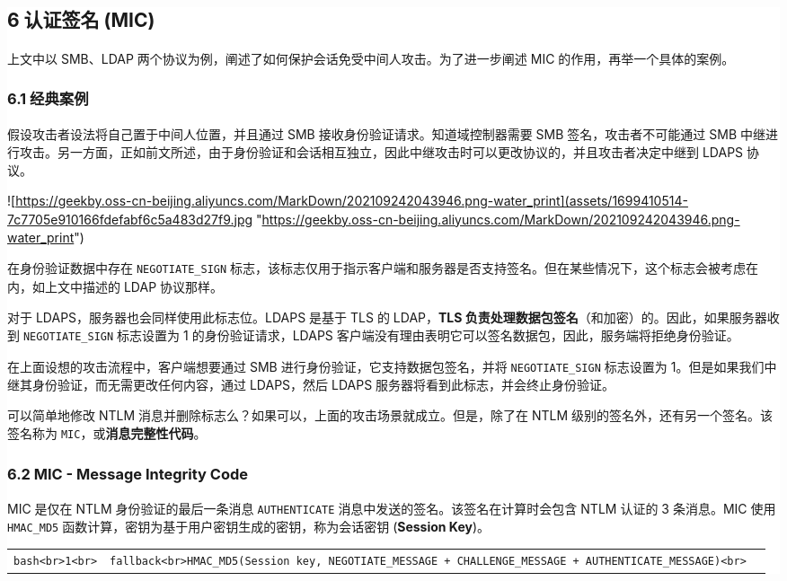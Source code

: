 ## [](#6-%E8%AE%A4%E8%AF%81%E7%AD%BE%E5%90%8Dmic)6 认证签名 (MIC)

上文中以 SMB、LDAP 两个协议为例，阐述了如何保护会话免受中间人攻击。为了进一步阐述 MIC 的作用，再举一个具体的案例。

### [](#61-%E7%BB%8F%E5%85%B8%E6%A1%88%E4%BE%8B)6.1 经典案例

假设攻击者设法将自己置于中间人位置，并且通过 SMB 接收身份验证请求。知道域控制器需要 SMB 签名，攻击者不可能通过 SMB 中继进行攻击。另一方面，正如前文所述，由于身份验证和会话相互独立，因此中继攻击时可以更改协议的，并且攻击者决定中继到 LDAPS 协议。

![https://geekby.oss-cn-beijing.aliyuncs.com/MarkDown/202109242043946.png-water_print](assets/1699410514-7c7705e910166fdefabf6c5a483d27f9.jpg "https://geekby.oss-cn-beijing.aliyuncs.com/MarkDown/202109242043946.png-water_print")

在身份验证数据中存在 `NEGOTIATE_SIGN` 标志，该标志仅用于指示客户端和服务器是否支持签名。但在某些情况下，这个标志会被考虑在内，如上文中描述的 LDAP 协议那样。

对于 LDAPS，服务器也会同样使用此标志位。LDAPS 是基于 TLS 的 LDAP，**TLS 负责处理数据包签名**（和加密）的。因此，如果服务器收到 `NEGOTIATE_SIGN` 标志设置为 1 的身份验证请求，LDAPS 客户端没有理由表明它可以签名数据包，因此，服务端将拒绝身份验证。

在上面设想的攻击流程中，客户端想要通过 SMB 进行身份验证，它支持数据包签名，并将 `NEGOTIATE_SIGN` 标志设置为 1。但是如果我们中继其身份验证，而无需更改任何内容，通过 LDAPS，然后 LDAPS 服务器将看到此标志，并会终止身份验证。

可以简单地修改 NTLM 消息并删除标志么？如果可以，上面的攻击场景就成立。但是，除了在 NTLM 级别的签名外，还有另一个签名。该签名称为 `MIC`，或**消息完整性代码**。

### [](#62-mic---message-integrity-code)6.2 MIC - Message Integrity Code

MIC 是仅在 NTLM 身份验证的最后一条消息 `AUTHENTICATE` 消息中发送的签名。该签名在计算时会包含 NTLM 认证的 3 条消息。MIC 使用 `HMAC_MD5` 函数计算，密钥为基于用户密钥生成的密钥，称为会话密钥 (**Session Key**)。

|     |     |     |
| --- | --- | --- |
| ```bash<br>1<br>``` | ```fallback<br>HMAC_MD5(Session key, NEGOTIATE_MESSAGE + CHALLENGE_MESSAGE + AUTHENTICATE_MESSAGE)<br>``` |

